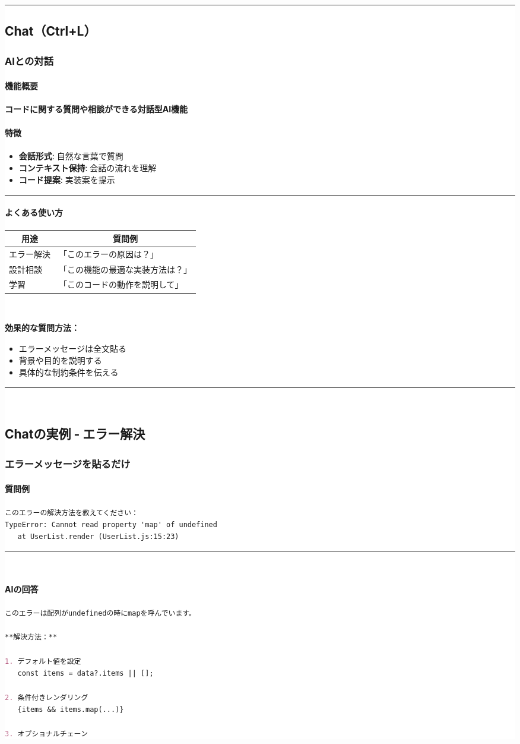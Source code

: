 
---

## Chat（Ctrl+L）

### AIとの対話

#### 機能概要
**コードに関する質問や相談ができる対話型AI機能**

#### 特徴
- **会話形式**: 自然な言葉で質問
- **コンテキスト保持**: 会話の流れを理解
- **コード提案**: 実装案を提示

---
#### よくある使い方
| 用途 | 質問例 |
|------|--------|
| エラー解決 | 「このエラーの原因は？」 |
| 設計相談 | 「この機能の最適な実装方法は？」 |
| 学習 | 「このコードの動作を説明して」 |

<br>

**効果的な質問方法：**
- エラーメッセージは全文貼る
- 背景や目的を説明する
- 具体的な制約条件を伝える


---

<br>

## Chatの実例 - エラー解決

### エラーメッセージを貼るだけ

#### 質問例
```
このエラーの解決方法を教えてください：
TypeError: Cannot read property 'map' of undefined
   at UserList.render (UserList.js:15:23)
```

---

<br>

#### AIの回答
```markdown
このエラーは配列がundefinedの時にmapを呼んでいます。

**解決方法：**

1. デフォルト値を設定
   const items = data?.items || [];
   
2. 条件付きレンダリング
   {items && items.map(...)}
   
3. オプショナルチェーン
```